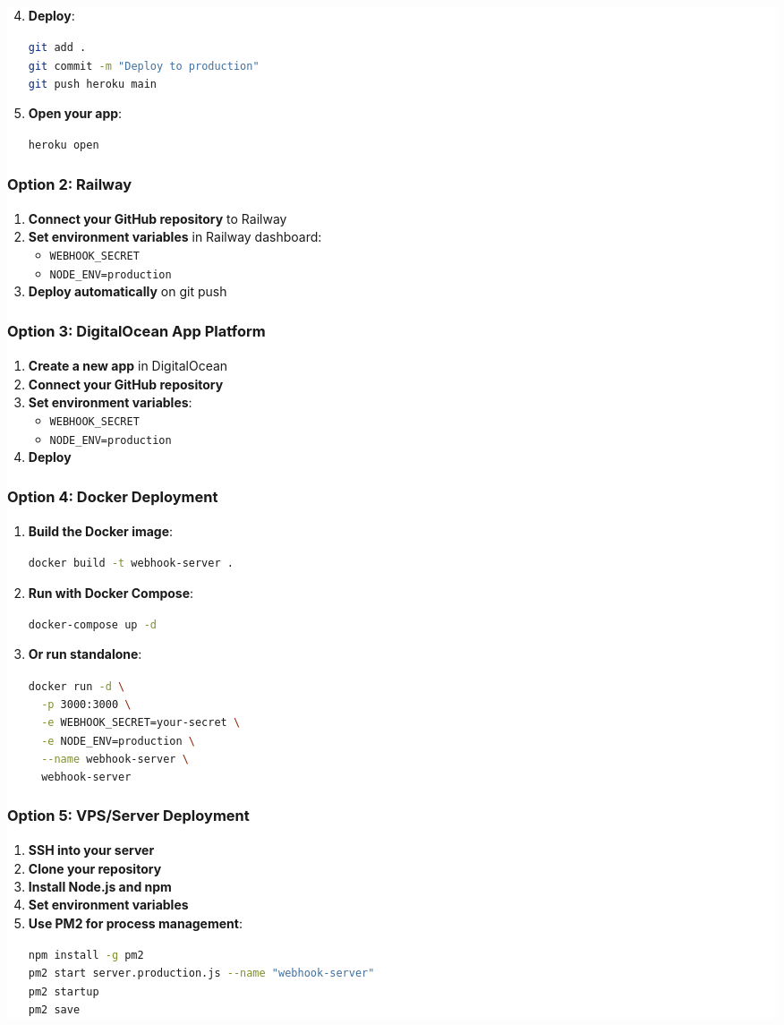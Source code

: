 4. **Deploy**:
   ```bash
   git add .
   git commit -m "Deploy to production"
   git push heroku main
   ```

5. **Open your app**:
   ```bash
   heroku open
   ```

### Option 2: Railway

1. **Connect your GitHub repository** to Railway
2. **Set environment variables** in Railway dashboard:
   - `WEBHOOK_SECRET`
   - `NODE_ENV=production`
3. **Deploy automatically** on git push

### Option 3: DigitalOcean App Platform

1. **Create a new app** in DigitalOcean
2. **Connect your GitHub repository**
3. **Set environment variables**:
   - `WEBHOOK_SECRET`
   - `NODE_ENV=production`
4. **Deploy**

### Option 4: Docker Deployment

1. **Build the Docker image**:
   ```bash
   docker build -t webhook-server .
   ```

2. **Run with Docker Compose**:
   ```bash
   docker-compose up -d
   ```

3. **Or run standalone**:
   ```bash
   docker run -d \
     -p 3000:3000 \
     -e WEBHOOK_SECRET=your-secret \
     -e NODE_ENV=production \
     --name webhook-server \
     webhook-server
   ```

### Option 5: VPS/Server Deployment

1. **SSH into your server**
2. **Clone your repository**
3. **Install Node.js and npm**
4. **Set environment variables**
5. **Use PM2 for process management**:
   ```bash
   npm install -g pm2
   pm2 start server.production.js --name "webhook-server"
   pm2 startup
   pm2 save
   ```
